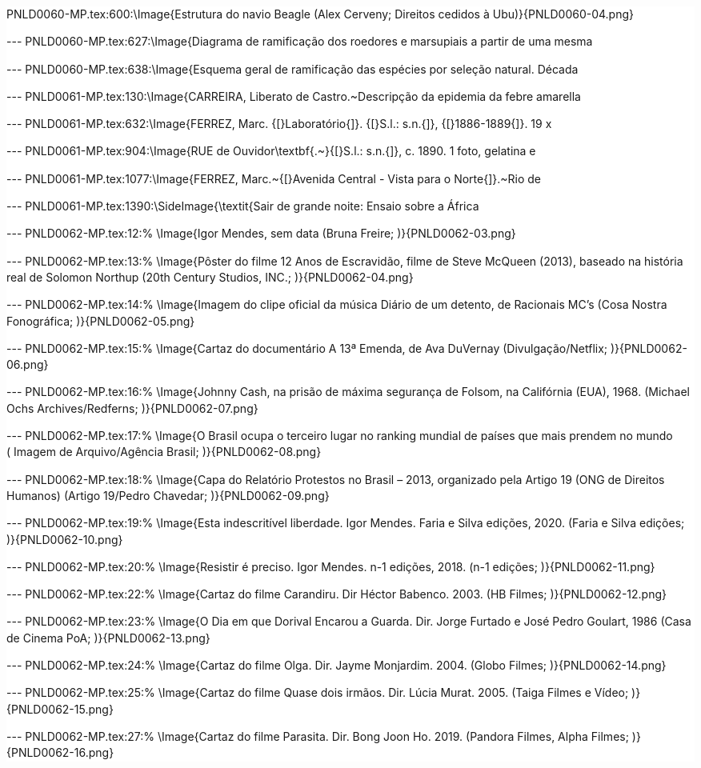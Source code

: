 PNLD0060-MP.tex:600:\Image{Estrutura do navio Beagle (Alex Cerveny; Direitos cedidos à Ubu)}{PNLD0060-04.png}

--- PNLD0060-MP.tex:627:\Image{Diagrama de ramificação dos roedores e marsupiais a partir de uma mesma

--- PNLD0060-MP.tex:638:\Image{Esquema geral de ramificação das espécies por seleção natural. Década

--- PNLD0061-MP.tex:130:\Image{CARREIRA, Liberato de Castro.~Descripção da epidemia da febre amarella

--- PNLD0061-MP.tex:632:\Image{FERREZ, Marc. {[}Laboratório{]}. {[}S.l.: s.n.{]}, {[}1886-1889{]}. 19 x

--- PNLD0061-MP.tex:904:\Image{RUE de Ouvidor\textbf{.~}{[}S.l.: s.n.{]}, c. 1890. 1 foto, gelatina e

--- PNLD0061-MP.tex:1077:\Image{FERREZ, Marc.~{[}Avenida Central - Vista para o Norte{]}.~Rio de

--- PNLD0061-MP.tex:1390:\SideImage{\textit{Sair de grande noite: Ensaio sobre a África

--- PNLD0062-MP.tex:12:% \Image{Igor Mendes, sem data (Bruna Freire; )}{PNLD0062-03.png}

--- PNLD0062-MP.tex:13:% \Image{Pôster do filme 12 Anos de Escravidão, filme de Steve McQueen (2013), baseado na história real de Solomon Northup (20th Century Studios, INC.; )}{PNLD0062-04.png}

--- PNLD0062-MP.tex:14:% \Image{Imagem do clipe oficial da música Diário de um detento, de Racionais MC’s (Cosa Nostra Fonográfica; )}{PNLD0062-05.png}

--- PNLD0062-MP.tex:15:% \Image{Cartaz do documentário A 13ª Emenda, de Ava DuVernay (Divulgação/Netflix; )}{PNLD0062-06.png}

--- PNLD0062-MP.tex:16:% \Image{Johnny Cash, na prisão de máxima segurança de Folsom, na Califórnia (EUA), 1968. (Michael Ochs Archives/Redferns; )}{PNLD0062-07.png}

--- PNLD0062-MP.tex:17:% \Image{O Brasil ocupa o terceiro lugar no ranking mundial de países que mais prendem no mundo ( Imagem de Arquivo/Agência Brasil; )}{PNLD0062-08.png}

--- PNLD0062-MP.tex:18:% \Image{Capa do Relatório Protestos no Brasil – 2013, organizado pela Artigo 19 (ONG de Direitos Humanos) (Artigo 19/Pedro Chavedar; )}{PNLD0062-09.png}

--- PNLD0062-MP.tex:19:% \Image{Esta indescritível liberdade. Igor Mendes. Faria e Silva edições, 2020. (Faria e Silva edições; )}{PNLD0062-10.png}

--- PNLD0062-MP.tex:20:% \Image{Resistir é preciso. Igor Mendes. n-1 edições, 2018. (n-1 edições; )}{PNLD0062-11.png}

--- PNLD0062-MP.tex:22:% \Image{Cartaz do filme Carandiru. Dir Héctor Babenco. 2003. (HB Filmes; )}{PNLD0062-12.png}

--- PNLD0062-MP.tex:23:% \Image{O Dia em que Dorival Encarou a Guarda. Dir. Jorge Furtado e José Pedro Goulart, 1986 (Casa de Cinema PoA; )}{PNLD0062-13.png}

--- PNLD0062-MP.tex:24:% \Image{Cartaz do filme Olga. Dir. Jayme Monjardim. 2004. (Globo Filmes; )}{PNLD0062-14.png}

--- PNLD0062-MP.tex:25:% \Image{Cartaz do filme Quase dois irmãos. Dir. Lúcia Murat. 2005. (Taiga Filmes e Vídeo; )}{PNLD0062-15.png}

--- PNLD0062-MP.tex:27:% \Image{Cartaz do filme Parasita. Dir. Bong Joon Ho. 2019. (Pandora Filmes, Alpha Filmes; )}{PNLD0062-16.png}
